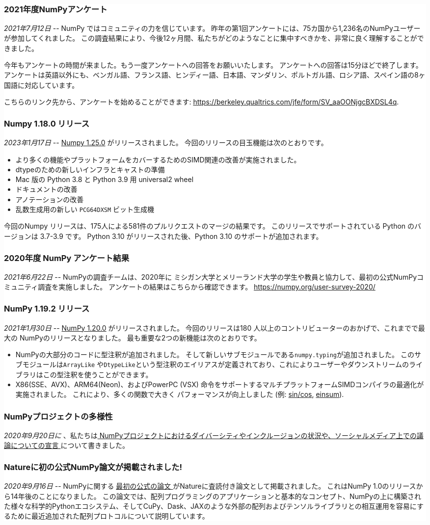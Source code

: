 ### 2021年度NumPyアンケート

_2021年7月12日_ -- NumPy ではコミュニティの力を信じています。 昨年の第1回アンケートには、75カ国から1,236名のNumPyユーザーが参加してくれました。 この調査結果により、今後12ヶ月間、私たちがどのようなことに集中すべきかを、非常に良く理解することができました。

今年もアンケートの時間が来ました。もう一度アンケートへの回答をお願いいたします。 アンケートへの回答は15分ほどで終了します。 アンケートは英語以外にも、ベンガル語、フランス語、ヒンディー語、日本語、マンダリン、ポルトガル語、ロシア語、スペイン語の8ヶ国語に対応しています。

こちらのリンク先から、アンケートを始めることができます: https://berkeley.qualtrics.com/jfe/form/SV_aaOONjgcBXDSL4q.


### Numpy 1.18.0 リリース

_2023年1月17日_ -- [Numpy 1.25.0](https://numpy.org/doc/stable/release/1.25.0-notes.html) がリリースされました。 今回のリリースの目玉機能は次のとおりです。

- より多くの機能やプラットフォームをカバーするためのSIMD関連の改善が実施されました。
- dtypeのための新しいインフラとキャストの準備
- Mac 版の Python 3.8 と Python 3.9 用 universal2 wheel
- ドキュメントの改善
- アノテーションの改善
- 乱数生成用の新しい `PCG64DXSM` ビット生成機

今回のNumpy リリースは、175人による581件のプルリクエストのマージの結果です。  このリリースでサポートされている Python のバージョンは 3.7-3.9 です。 Python 3.10 がリリースされた後、Python 3.10 のサポートが追加されます。


### 2020年度 NumPy アンケート結果

_2021年6月22日_ -- NumPyの調査チームは、2020年に ミシガン大学とメリーランド大学の学生や教員と協力して、最初の公式NumPyコミュニティ調査を実施しました。 アンケートの結果はこちらから確認できます。 https://numpy.org/user-survey-2020/


### NumPy 1.19.2 リリース

_2021年1月30日_ -- [NumPy 1.20.0](https://numpy.org/doc/stable/release/1.20.0-notes.html) がリリースされました。 今回のリリースは180 人以上のコントリビューターのおかげで、これまでで最大の NumPyのリリースとなりました。 最も重要な2つの新機能は次のとおりです。
- NumPyの大部分のコードに型注釈が追加されました。 そして新しいサブモジュールである`numpy.typing`が追加されました。 このサブモジュールは`ArrayLike` や`DtypeLike`という型注釈のエイリアスが定義されており、これによりユーザーやダウンストリームのライブラリはこの型注釈を使うことができます。
- X86(SSE、AVX)、ARM64(Neon)、およびPowerPC (VSX) 命令をサポートするマルチプラットフォームSIMDコンパイラの最適化が実施されました。 これにより、多くの関数で大きく パフォーマンスが向上しました (例: [sin/cos](https://github.com/numpy/numpy/pull/17587), [einsum](https://github.com/numpy/numpy/pull/18194)).

### NumPyプロジェクトの多様性

_2020年9月20日に_ 、私たちは[ NumPyプロジェクトにおけるダイバーシティやインクルージョンの状況や、ソーシャルメディア上での議論についての宣言 ](/diversity_sep2020)について書きました。


### Natureに初の公式NumPy論文が掲載されました!

_2020年9月16日_ -- NumPyに関する [ 最初の公式の論文 ](https://www.nature.com/articles/s41586-020-2649-2)がNatureに査読付き論文として掲載されました。 これはNumPy 1.0のリリースから14年後のことになりました。 この論文では、配列プログラミングのアプリケーションと基本的なコンセプト、NumPyの上に構築された様々な科学的Pythonエコシステム、そしてCuPy、Dask、JAXのような外部の配列およびテンソルライブラリとの相互運用を容易にするために最近追加された配列プロトコルについて説明しています。

